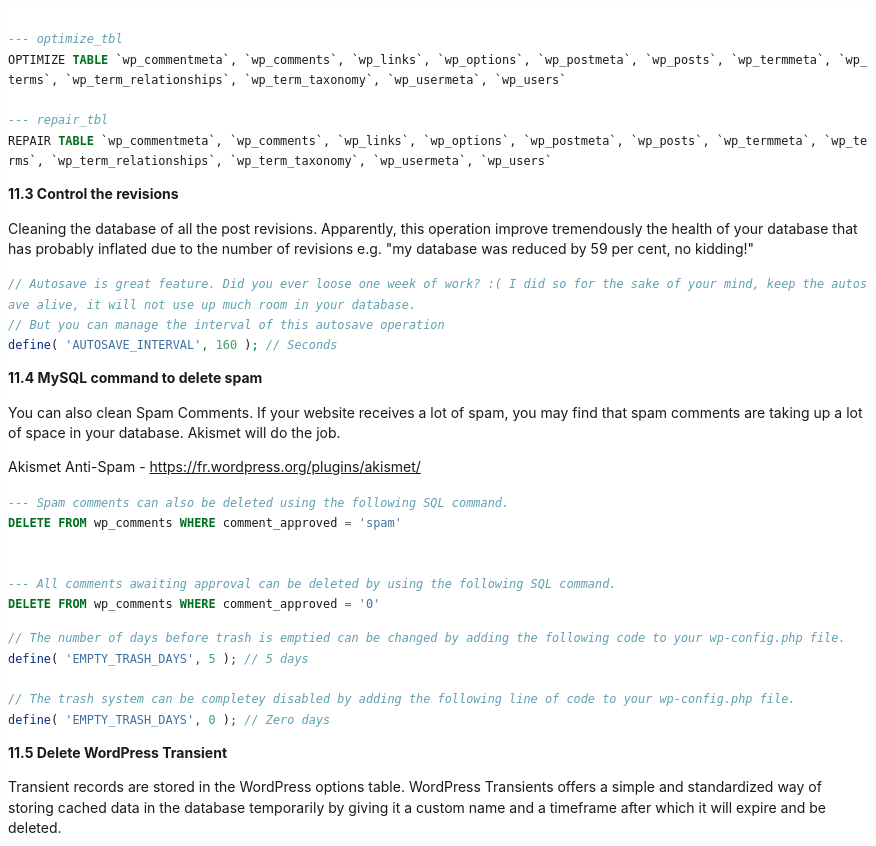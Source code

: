 ``` sql

--- optimize_tbl
OPTIMIZE TABLE `wp_commentmeta`, `wp_comments`, `wp_links`, `wp_options`, `wp_postmeta`, `wp_posts`, `wp_termmeta`, `wp_terms`, `wp_term_relationships`, `wp_term_taxonomy`, `wp_usermeta`, `wp_users`

--- repair_tbl
REPAIR TABLE `wp_commentmeta`, `wp_comments`, `wp_links`, `wp_options`, `wp_postmeta`, `wp_posts`, `wp_termmeta`, `wp_terms`, `wp_term_relationships`, `wp_term_taxonomy`, `wp_usermeta`, `wp_users`
```

**11.3 Control the revisions**

Cleaning the database of all the post revisions. Apparently, this operation improve tremendously the health of your database that has probably inflated due to the number of revisions e.g. "my database was reduced by 59 per cent, no kidding!"

``` php
// Autosave is great feature. Did you ever loose one week of work? :( I did so for the sake of your mind, keep the autosave alive, it will not use up much room in your database.
// But you can manage the interval of this autosave operation
define( 'AUTOSAVE_INTERVAL', 160 ); // Seconds
```



**11.4 MySQL command to delete spam**

You can also clean Spam Comments. If your website receives a lot of spam, you may find that spam comments are taking up a lot of space in your database. Akismet will do the job.

Akismet Anti-Spam - <a href="https://fr.wordpress.org/plugins/akismet/" target="_blank">https://fr.wordpress.org/plugins/akismet/</a>


``` sql
--- Spam comments can also be deleted using the following SQL command.
DELETE FROM wp_comments WHERE comment_approved = 'spam'


--- All comments awaiting approval can be deleted by using the following SQL command.
DELETE FROM wp_comments WHERE comment_approved = '0'
```


``` php
// The number of days before trash is emptied can be changed by adding the following code to your wp-config.php file.
define( 'EMPTY_TRASH_DAYS', 5 ); // 5 days

// The trash system can be completey disabled by adding the following line of code to your wp-config.php file.
define( 'EMPTY_TRASH_DAYS', 0 ); // Zero days
```

**11.5 Delete WordPress Transient**

Transient records are stored in the WordPress options table. WordPress Transients offers a simple and standardized way of storing cached data in the database temporarily by giving it a custom name and a timeframe after which it will expire and be deleted.
